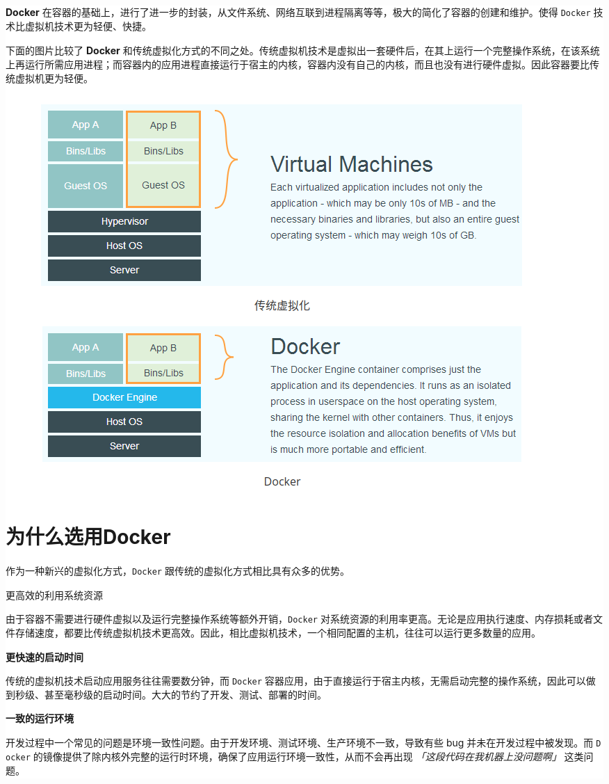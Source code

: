 **Docker** 在容器的基础上，进行了进一步的封装，从文件系统、网络互联到进程隔离等等，极大的简化了容器的创建和维护。使得 `Docker` 技术比虚拟机技术更为轻便、快捷。

下面的图片比较了 **Docker** 和传统虚拟化方式的不同之处。传统虚拟机技术是虚拟出一套硬件后，在其上运行一个完整操作系统，在该系统上再运行所需应用进程；而容器内的应用进程直接运行于宿主的内核，容器内没有自己的内核，而且也没有进行硬件虚拟。因此容器要比传统虚拟机更为轻便。

![img](/images/dev/docker_virtual.png)

# 为什么选用Docker

作为一种新兴的虚拟化方式，`Docker` 跟传统的虚拟化方式相比具有众多的优势。

更高效的利用系统资源

由于容器不需要进行硬件虚拟以及运行完整操作系统等额外开销，`Docker` 对系统资源的利用率更高。无论是应用执行速度、内存损耗或者文件存储速度，都要比传统虚拟机技术更高效。因此，相比虚拟机技术，一个相同配置的主机，往往可以运行更多数量的应用。

**更快速的启动时间**

传统的虚拟机技术启动应用服务往往需要数分钟，而 `Docker` 容器应用，由于直接运行于宿主内核，无需启动完整的操作系统，因此可以做到秒级、甚至毫秒级的启动时间。大大的节约了开发、测试、部署的时间。

**一致的运行环境**

开发过程中一个常见的问题是环境一致性问题。由于开发环境、测试环境、生产环境不一致，导致有些 bug 并未在开发过程中被发现。而 `Docker` 的镜像提供了除内核外完整的运行时环境，确保了应用运行环境一致性，从而不会再出现 *「这段代码在我机器上没问题啊」* 这类问题。
